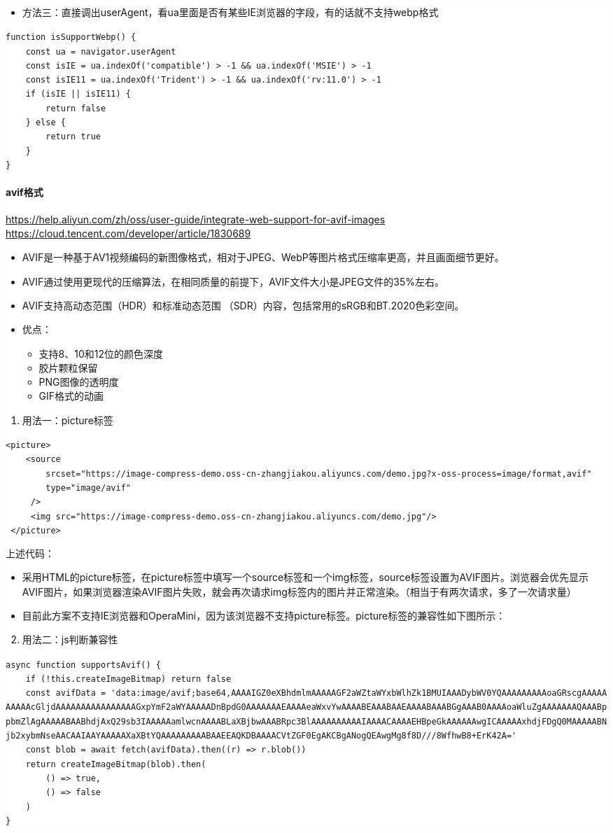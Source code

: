 
- 方法三：直接调出userAgent，看ua里面是否有某些IE浏览器的字段，有的话就不支持webp格式

```
function isSupportWebp() {
    const ua = navigator.userAgent
    const isIE = ua.indexOf('compatible') > -1 && ua.indexOf('MSIE') > -1
    const isIE11 = ua.indexOf('Trident') > -1 && ua.indexOf('rv:11.0') > -1
    if (isIE || isIE11) {
        return false
    } else {
        return true
    }
}
```



#### avif格式

https://help.aliyun.com/zh/oss/user-guide/integrate-web-support-for-avif-images
https://cloud.tencent.com/developer/article/1830689


- AVIF是一种基于AV1视频编码的新图像格式，相对于JPEG、WebP等图片格式压缩率更高，并且画面细节更好。
- AVIF通过使用更现代的压缩算法，在相同质量的前提下，AVIF文件大小是JPEG文件的35%左右。
- AVIF支持高动态范围（HDR）和标准动态范围 （SDR）内容，包括常用的sRGB和BT.2020色彩空间。

- 优点：
  - 支持8、10和12位的颜色深度
  - 胶片颗粒保留
  - PNG图像的透明度
  - GIF格式的动画


1. 用法一：picture标签
```
<picture>
    <source
        srcset="https://image-compress-demo.oss-cn-zhangjiakou.aliyuncs.com/demo.jpg?x-oss-process=image/format,avif"
        type="image/avif"
     />
     <img src="https://image-compress-demo.oss-cn-zhangjiakou.aliyuncs.com/demo.jpg"/>
 </picture>
 ```

上述代码：

- 采用HTML的picture标签，在picture标签中填写一个source标签和一个img标签，source标签设置为AVIF图片。浏览器会优先显示AVIF图片，如果浏览器渲染AVIF图片失败，就会再次请求img标签内的图片并正常渲染。（相当于有两次请求，多了一次请求量）

- 目前此方案不支持IE浏览器和OperaMini，因为该浏览器不支持picture标签。picture标签的兼容性如下图所示：


2. 用法二：js判断兼容性

```
async function supportsAvif() {
    if (!this.createImageBitmap) return false
    const avifData = 'data:image/avif;base64,AAAAIGZ0eXBhdmlmAAAAAGF2aWZtaWYxbWlhZk1BMUIAAADybWV0YQAAAAAAAAAoaGRscgAAAAAAAAAAcGljdAAAAAAAAAAAAAAAAGxpYmF2aWYAAAAADnBpdG0AAAAAAAEAAAAeaWxvYwAAAABEAAABAAEAAAABAAABGgAAAB0AAAAoaWluZgAAAAAAAQAAABppbmZlAgAAAAABAABhdjAxQ29sb3IAAAAAamlwcnAAAABLaXBjbwAAABRpc3BlAAAAAAAAAAIAAAACAAAAEHBpeGkAAAAAAwgICAAAAAxhdjFDgQ0MAAAAABNjb2xybmNseAACAAIAAYAAAAAXaXBtYQAAAAAAAAABAAEEAQKDBAAAACVtZGF0EgAKCBgANogQEAwgMg8f8D///8WfhwB8+ErK42A='
    const blob = await fetch(avifData).then((r) => r.blob())
    return createImageBitmap(blob).then(
        () => true,
        () => false
    )
}

```